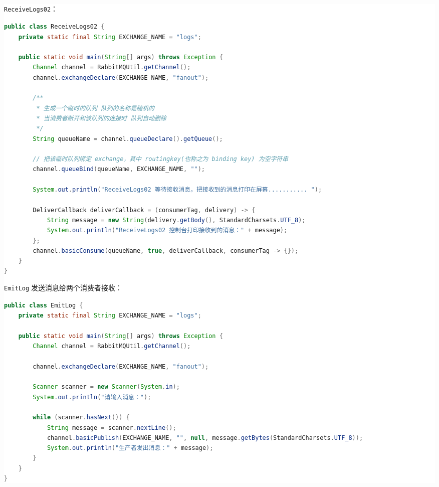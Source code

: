 `ReceiveLogs02`：

```java
public class ReceiveLogs02 {
    private static final String EXCHANGE_NAME = "logs";

    public static void main(String[] args) throws Exception {
        Channel channel = RabbitMQUtil.getChannel();
        channel.exchangeDeclare(EXCHANGE_NAME, "fanout");

        /**
         * 生成一个临时的队列 队列的名称是随机的
         * 当消费者断开和该队列的连接时 队列自动删除
         */
        String queueName = channel.queueDeclare().getQueue();

        // 把该临时队列绑定 exchange，其中 routingkey(也称之为 binding key) 为空字符串
        channel.queueBind(queueName, EXCHANGE_NAME, "");
        
        System.out.println("ReceiveLogs02 等待接收消息，把接收到的消息打印在屏幕........... ");

        DeliverCallback deliverCallback = (consumerTag, delivery) -> {
            String message = new String(delivery.getBody(), StandardCharsets.UTF_8);
            System.out.println("ReceiveLogs02 控制台打印接收到的消息：" + message);
        };
        channel.basicConsume(queueName, true, deliverCallback, consumerTag -> {});
    }
}
```

`EmitLog` 发送消息给两个消费者接收：

```java
public class EmitLog {
    private static final String EXCHANGE_NAME = "logs";

    public static void main(String[] args) throws Exception {
        Channel channel = RabbitMQUtil.getChannel();
        
        channel.exchangeDeclare(EXCHANGE_NAME, "fanout");
        
        Scanner scanner = new Scanner(System.in);
        System.out.println("请输入消息：");
        
        while (scanner.hasNext()) {
            String message = scanner.nextLine();
            channel.basicPublish(EXCHANGE_NAME, "", null, message.getBytes(StandardCharsets.UTF_8));
            System.out.println("生产者发出消息：" + message);
        }
    }
}
```
